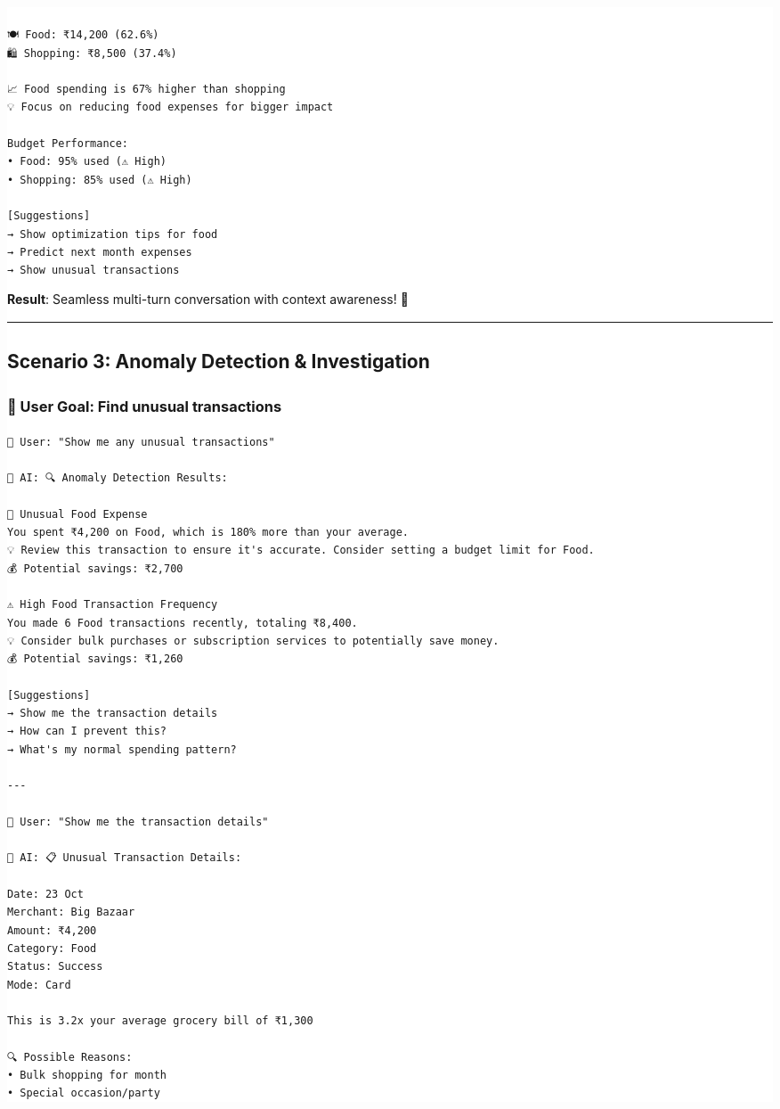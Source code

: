 ```

🍽️ Food: ₹14,200 (62.6%)
🛍️ Shopping: ₹8,500 (37.4%)

📈 Food spending is 67% higher than shopping
💡 Focus on reducing food expenses for bigger impact

Budget Performance:
• Food: 95% used (⚠️ High)
• Shopping: 85% used (⚠️ High)

[Suggestions]
→ Show optimization tips for food
→ Predict next month expenses
→ Show unusual transactions
```

**Result**: Seamless multi-turn conversation with context awareness! 🎯

---

## Scenario 3: Anomaly Detection & Investigation

### 🎯 User Goal: Find unusual transactions

```
👤 User: "Show me any unusual transactions"

🤖 AI: 🔍 Anomaly Detection Results:

🚨 Unusual Food Expense
You spent ₹4,200 on Food, which is 180% more than your average.
💡 Review this transaction to ensure it's accurate. Consider setting a budget limit for Food.
💰 Potential savings: ₹2,700

⚠️ High Food Transaction Frequency
You made 6 Food transactions recently, totaling ₹8,400.
💡 Consider bulk purchases or subscription services to potentially save money.
💰 Potential savings: ₹1,260

[Suggestions]
→ Show me the transaction details
→ How can I prevent this?
→ What's my normal spending pattern?

---

👤 User: "Show me the transaction details"

🤖 AI: 📋 Unusual Transaction Details:

Date: 23 Oct
Merchant: Big Bazaar
Amount: ₹4,200
Category: Food
Status: Success
Mode: Card

This is 3.2x your average grocery bill of ₹1,300

🔍 Possible Reasons:
• Bulk shopping for month
• Special occasion/party
```